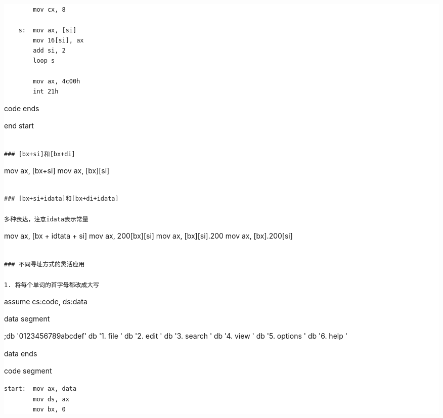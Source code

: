             mov cx, 8

        s:  mov ax, [si]
            mov 16[si], ax
            add si, 2
            loop s

            mov ax, 4c00h
            int 21h

code ends

end start

```

### [bx+si]和[bx+di]

```
mov ax, [bx+si]
mov ax, [bx][si]
```

### [bx+si+idata]和[bx+di+idata]

多种表达，注意idata表示常量 

```
mov ax, [bx + idtata + si]
mov ax, 200[bx][si]
mov ax, [bx][si].200
mov ax, [bx].200[si]
```

### 不同寻址方式的灵活应用

1. 将每个单词的首字母都改成大写

```
assume cs:code, ds:data

data segment

   ;db '0123456789abcdef'
    db '1. file         '
    db '2. edit         '
    db '3. search       '
    db '4. view         '
    db '5. options      '
    db '6. help         '

data ends

code segment

    start:  mov ax, data
            mov ds, ax
            mov bx, 0
